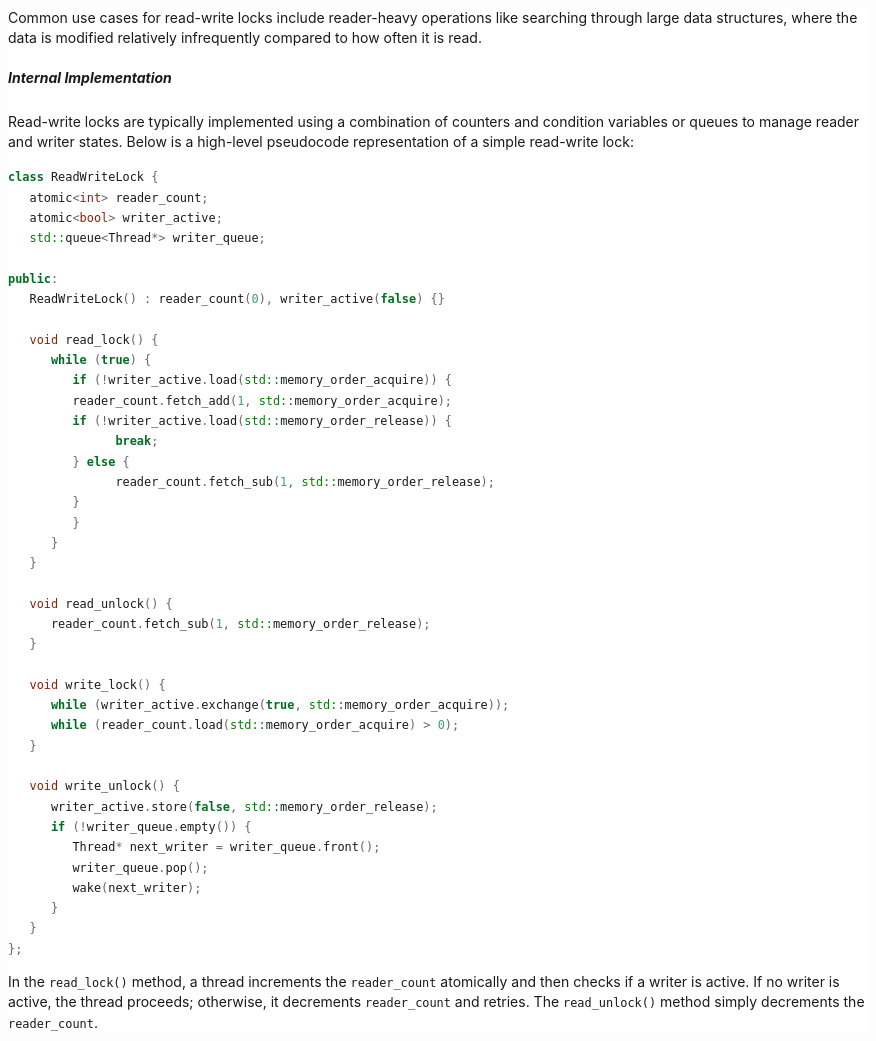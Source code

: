Common use cases for read-write locks include reader-heavy operations like searching through large data structures, where the data is modified relatively infrequently compared to how often it is read.

##### Internal Implementation

Read-write locks are typically implemented using a combination of counters and condition variables or queues to manage reader and writer states. Below is a high-level pseudocode representation of a simple read-write lock:

```cpp
class ReadWriteLock {
   atomic<int> reader_count;
   atomic<bool> writer_active;
   std::queue<Thread*> writer_queue;

public:
   ReadWriteLock() : reader_count(0), writer_active(false) {}

   void read_lock() {
      while (true) {
         if (!writer_active.load(std::memory_order_acquire)) {
         reader_count.fetch_add(1, std::memory_order_acquire);
         if (!writer_active.load(std::memory_order_release)) {
               break;
         } else {
               reader_count.fetch_sub(1, std::memory_order_release);
         }
         }
      }
   }

   void read_unlock() {
      reader_count.fetch_sub(1, std::memory_order_release);
   }

   void write_lock() {
      while (writer_active.exchange(true, std::memory_order_acquire));
      while (reader_count.load(std::memory_order_acquire) > 0);
   }

   void write_unlock() {
      writer_active.store(false, std::memory_order_release);
      if (!writer_queue.empty()) {
         Thread* next_writer = writer_queue.front();
         writer_queue.pop();
         wake(next_writer);
      }
   }
};
```

In the `read_lock()` method, a thread increments the `reader_count` atomically and then checks if a writer is active. If no writer is active, the thread proceeds; otherwise, it decrements `reader_count` and retries. The `read_unlock()` method simply decrements the `reader_count`.
